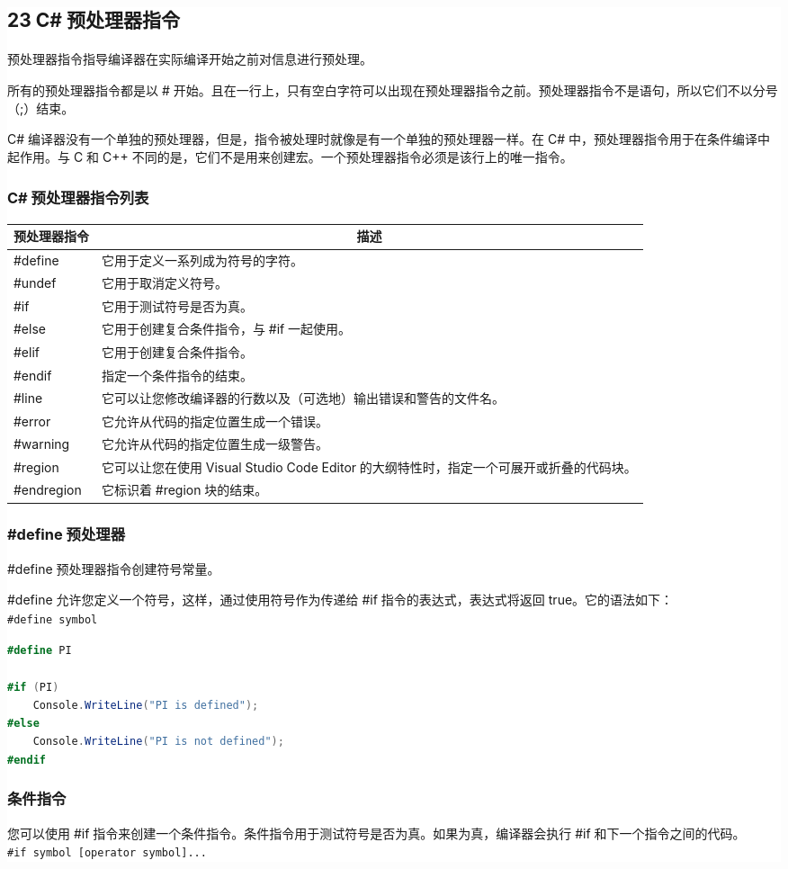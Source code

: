 23 C# 预处理器指令
--------------------------------------------------------------------------------

预处理器指令指导编译器在实际编译开始之前对信息进行预处理。

所有的预处理器指令都是以 # 开始。且在一行上，只有空白字符可以出现在预处理器指令之前。预处理器指令不是语句，所以它们不以分号（;）结束。

C# 编译器没有一个单独的预处理器，但是，指令被处理时就像是有一个单独的预处理器一样。在 C# 中，预处理器指令用于在条件编译中起作用。与 C 和 C++ 不同的是，它们不是用来创建宏。一个预处理器指令必须是该行上的唯一指令。

### C# 预处理器指令列表

| 预处理器指令 | 描述                                                                                    |
| ------------ | --------------------------------------------------------------------------------------- |
| #define      | 它用于定义一系列成为符号的字符。                                                        |
| #undef       | 它用于取消定义符号。                                                                    |
| #if          | 它用于测试符号是否为真。                                                                |
| #else        | 它用于创建复合条件指令，与 #if 一起使用。                                               |
| #elif        | 它用于创建复合条件指令。                                                                |
| #endif       | 指定一个条件指令的结束。                                                                |
| #line        | 它可以让您修改编译器的行数以及（可选地）输出错误和警告的文件名。                        |
| #error       | 它允许从代码的指定位置生成一个错误。                                                    |
| #warning     | 它允许从代码的指定位置生成一级警告。                                                    |
| #region      | 它可以让您在使用 Visual Studio Code Editor 的大纲特性时，指定一个可展开或折叠的代码块。 |
| #endregion   | 它标识着 #region 块的结束。                                                             |

### #define 预处理器
#define 预处理器指令创建符号常量。

#define 允许您定义一个符号，这样，通过使用符号作为传递给 #if 指令的表达式，表达式将返回 true。它的语法如下：  
`#define symbol`

```cs
#define PI 

#if (PI)
    Console.WriteLine("PI is defined");
#else
    Console.WriteLine("PI is not defined");
#endif
```

### 条件指令

您可以使用 #if 指令来创建一个条件指令。条件指令用于测试符号是否为真。如果为真，编译器会执行 #if 和下一个指令之间的代码。  
`#if symbol [operator symbol]...`
